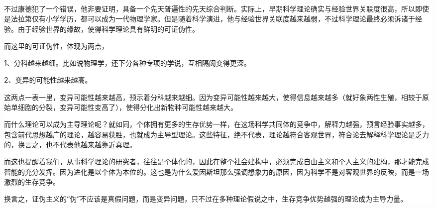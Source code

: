 <p data-pid="rgenfW5l">不过康德犯了一个错误，他非要证明，具备一个先天普遍性的先天综合判断。实际上，早期科学理论确实与经验世界关联度很高，所以即使是法拉第仅有小学学历，都可以成为一代物理学家。但是随着科学演进，他与经验世界关联度越来越弱，不过科学理论最终必须诉诸于经验。由于经验世界的缘故，使得科学理论具有鲜明的可证伪性。</p><p data-pid="ZAAeh-Tb">而这里的可证伪性，体现为两点，</p><p data-pid="84vp9UpX">1、分科越来越细。比如说物理学，还下分各种专项的学说，互相隔阂变得更深。</p><p data-pid="xoOGrvsh">2、变异的可能性越来越高。</p><p data-pid="XKcVGBIt">这两点一表一里，变异可能性越来越高，预示着分科越来越细。因为变异可能性越来越大，使得信息越来越多（就好象两性生殖，相较于原始单细胞的分裂，变异可能性变高了），使得分化出新物种可能性越来越大。</p><p data-pid="0GA6hQox">而什么理论可以成为主导理论呢？就如同，个体拥有更多的生存优势一样，在这场科学共同体的竞争中，解释力越强，预言经验事实越多，包含前代思想越广的理论，越容易获胜，也就成为主导型理论。这些特征，绝不代表，理论越符合客观世界，符合论去解释科学理论是乏力的，换言之，也不代表他越来越靠近真理。</p><p data-pid="oudasn-f">而这也提醒着我们，从事科学理论的研究者，往往是个体化的，因此在整个社会建构中，必须完成自由主义和个人主义的建构，那才能完成智能的充分发挥。因为进化是以个体为本位的。这也是为什么爱因斯坦那么强调想象力的原因，因为科学不是对客观世界的反映，而是一场激烈的生存竞争。</p><p data-pid="lltee0c5">换言之，证伪主义的“伪”不应该是真假问题，而是变异问题，只不过在多种理论假说之中，生存竞争优势越强的理论成为主导力量。</p><p></p><p></p>